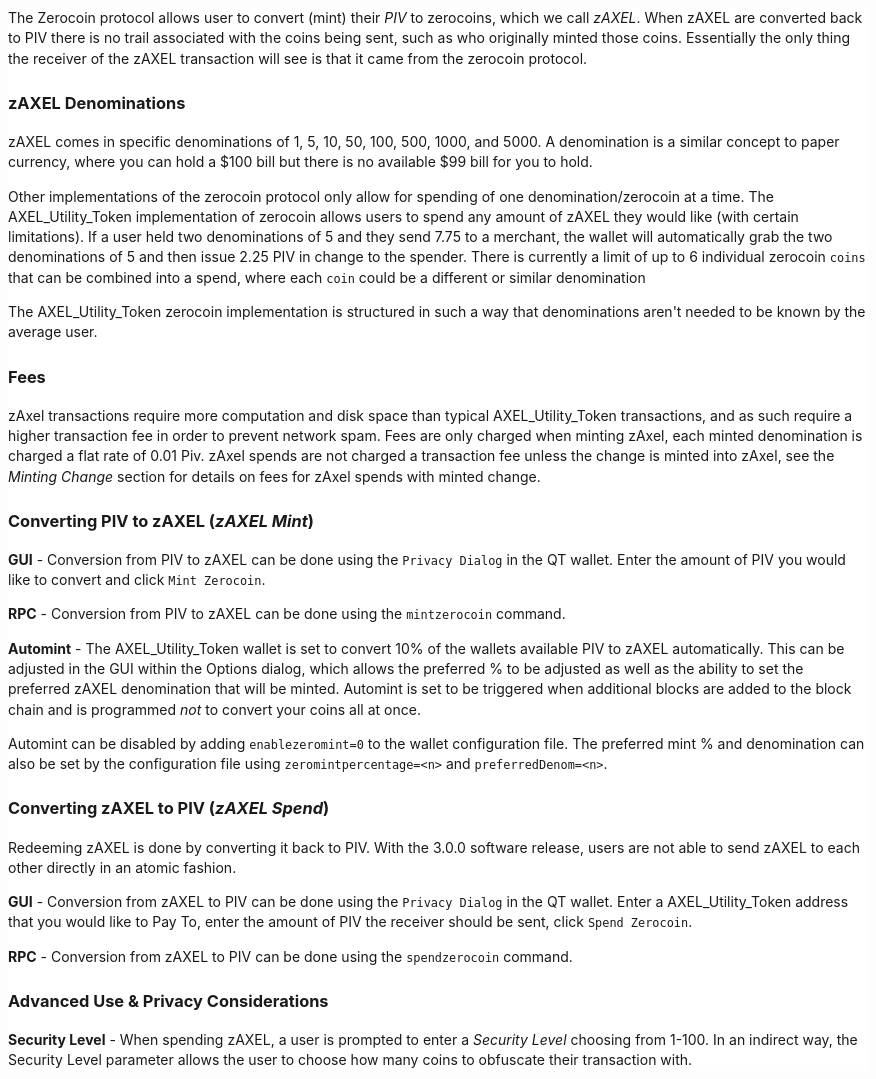 The Zerocoin protocol allows user to convert (mint) their *PIV* to zerocoins, which we call *zAXEL*. When zAXEL are converted back to PIV there is no trail associated with the coins being sent, such as who originally minted those coins. Essentially the only thing the receiver of the zAXEL transaction will see is that it came from the zerocoin protocol.

### zAXEL Denominations
zAXEL comes in specific denominations of 1, 5, 10, 50, 100, 500, 1000, and 5000. A denomination is a similar concept to paper currency, where you can hold a $100 bill but there is no available $99 bill for you to hold.

Other implementations of the zerocoin protocol only allow for spending of one denomination/zerocoin at a time. The AXEL_Utility_Token implementation of zerocoin allows users to spend any amount of zAXEL they would like (with certain limitations). If a user held two denominations of 5 and they send 7.75 to a merchant, the wallet will automatically grab the two denominations of 5 and then issue 2.25 PIV in change to the spender. There is currently a limit of up to 6 individual zerocoin `coins` that can be combined into a spend, where each `coin` could be a different or similar denomination

The AXEL_Utility_Token zerocoin implementation is structured in such a way that denominations aren't needed to be known by the average user.

### Fees
zAxel transactions require more computation and disk space than typical AXEL_Utility_Token transactions, and as such require a higher transaction fee in order to prevent network spam. Fees are only charged when minting zAxel, each minted denomination is charged a flat rate of 0.01 Piv. zAxel spends are not charged a transaction fee unless the change is minted into zAxel, see the *Minting Change* section for details on fees for zAxel spends with minted change.

### Converting PIV to zAXEL (*zAXEL Mint*)
**GUI** - Conversion from PIV to zAXEL can be done using the `Privacy Dialog` in the QT wallet. Enter the amount of PIV you would like to convert and click `Mint Zerocoin`.

**RPC** - Conversion from PIV to zAXEL can be done using the `mintzerocoin` command.

**Automint** - The AXEL_Utility_Token wallet is set to convert 10% of the wallets available PIV to zAXEL automatically. This can be adjusted in the GUI within the Options dialog, which allows the preferred % to be adjusted as well as the ability to set the preferred zAXEL denomination that will be minted. Automint is set to be triggered when additional blocks are added to the block chain and is programmed *not* to convert your coins all at once.

Automint can be disabled by adding `enablezeromint=0` to the wallet configuration file. The preferred mint % and denomination can also be set by the configuration file using `zeromintpercentage=<n>` and `preferredDenom=<n>`.

### Converting zAXEL to PIV (*zAXEL Spend*)
Redeeming zAXEL is done by converting it back to PIV. With the 3.0.0 software release, users are not able to send zAXEL to each other directly in an atomic fashion.

**GUI** - Conversion from zAXEL to PIV can be done using the `Privacy Dialog` in the QT wallet. Enter a AXEL_Utility_Token address that you would like to Pay To, enter the amount of PIV the receiver should be sent, click `Spend Zerocoin`.

**RPC** - Conversion from zAXEL to PIV can be done using the `spendzerocoin` command.

### Advanced Use & Privacy Considerations
**Security Level** - When spending zAXEL, a user is prompted to enter a *Security Level* choosing from 1-100. In an indirect way, the Security Level parameter allows the user to choose how many coins to obfuscate their transaction with.
